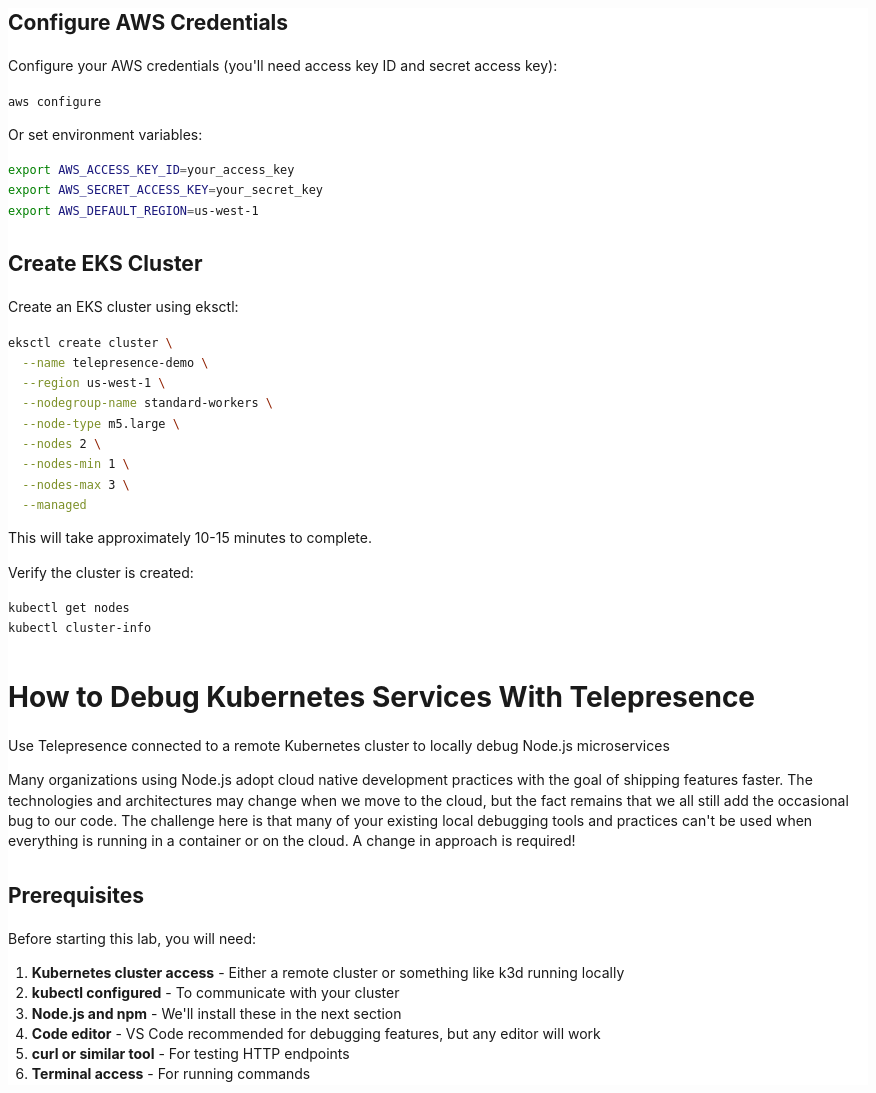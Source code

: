 ## Configure AWS Credentials

Configure your AWS credentials (you'll need access key ID and secret access key):

```bash
aws configure
```

Or set environment variables:
```bash
export AWS_ACCESS_KEY_ID=your_access_key
export AWS_SECRET_ACCESS_KEY=your_secret_key
export AWS_DEFAULT_REGION=us-west-1
```

## Create EKS Cluster

Create an EKS cluster using eksctl:

```bash
eksctl create cluster \
  --name telepresence-demo \
  --region us-west-1 \
  --nodegroup-name standard-workers \
  --node-type m5.large \
  --nodes 2 \
  --nodes-min 1 \
  --nodes-max 3 \
  --managed
```

This will take approximately 10-15 minutes to complete.

Verify the cluster is created:
```bash
kubectl get nodes
kubectl cluster-info
```

# How to Debug Kubernetes Services With Telepresence

Use Telepresence connected to a remote Kubernetes cluster to locally debug Node.js microservices

Many organizations using Node.js adopt cloud native development practices with the goal of shipping features faster. The technologies and architectures may change when we move to the cloud, but the fact remains that we all still add the occasional bug to our code. The challenge here is that many of your existing local debugging tools and practices can't be used when everything is running in a container or on the cloud. A change in approach is required!

## Prerequisites

Before starting this lab, you will need:

1. **Kubernetes cluster access** - Either a remote cluster or something like k3d running locally
2. **kubectl configured** - To communicate with your cluster
3. **Node.js and npm** - We'll install these in the next section
4. **Code editor** - VS Code recommended for debugging features, but any editor will work
5. **curl or similar tool** - For testing HTTP endpoints
6. **Terminal access** - For running commands
